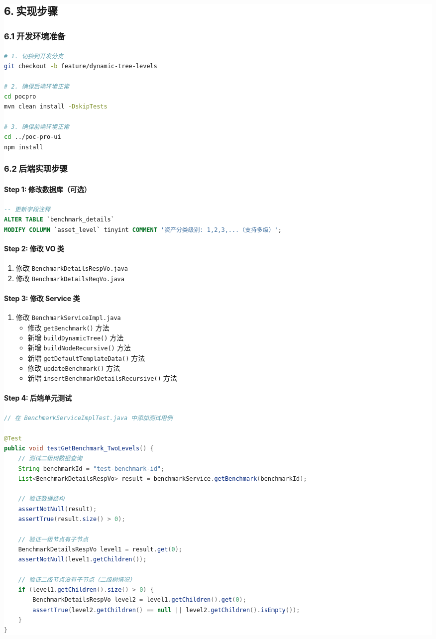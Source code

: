 
## 6. 实现步骤

### 6.1 开发环境准备

```bash
# 1. 切换到开发分支
git checkout -b feature/dynamic-tree-levels

# 2. 确保后端环境正常
cd pocpro
mvn clean install -DskipTests

# 3. 确保前端环境正常
cd ../poc-pro-ui
npm install
```

### 6.2 后端实现步骤

#### Step 1: 修改数据库（可选）
```sql
-- 更新字段注释
ALTER TABLE `benchmark_details`
MODIFY COLUMN `asset_level` tinyint COMMENT '资产分类级别: 1,2,3,...（支持多级）';
```

#### Step 2: 修改 VO 类
1. 修改 `BenchmarkDetailsRespVo.java`
2. 修改 `BenchmarkDetailsReqVo.java`

#### Step 3: 修改 Service 类
1. 修改 `BenchmarkServiceImpl.java`
   - 修改 `getBenchmark()` 方法
   - 新增 `buildDynamicTree()` 方法
   - 新增 `buildNodeRecursive()` 方法
   - 新增 `getDefaultTemplateData()` 方法
   - 修改 `updateBenchmark()` 方法
   - 新增 `insertBenchmarkDetailsRecursive()` 方法

#### Step 4: 后端单元测试
```java
// 在 BenchmarkServiceImplTest.java 中添加测试用例

@Test
public void testGetBenchmark_TwoLevels() {
    // 测试二级树数据查询
    String benchmarkId = "test-benchmark-id";
    List<BenchmarkDetailsRespVo> result = benchmarkService.getBenchmark(benchmarkId);

    // 验证数据结构
    assertNotNull(result);
    assertTrue(result.size() > 0);

    // 验证一级节点有子节点
    BenchmarkDetailsRespVo level1 = result.get(0);
    assertNotNull(level1.getChildren());

    // 验证二级节点没有子节点（二级树情况）
    if (level1.getChildren().size() > 0) {
        BenchmarkDetailsRespVo level2 = level1.getChildren().get(0);
        assertTrue(level2.getChildren() == null || level2.getChildren().isEmpty());
    }
}
```